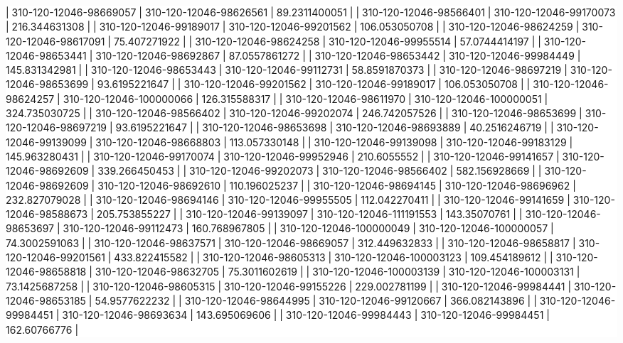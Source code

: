 | 310-120-12046-98669057 | 310-120-12046-98626561 | 89.2311400051 |
| 310-120-12046-98566401 | 310-120-12046-99170073 | 216.344631308 |
| 310-120-12046-99189017 | 310-120-12046-99201562 | 106.053050708 |
| 310-120-12046-98624259 | 310-120-12046-98617091 | 75.407271922 |
| 310-120-12046-98624258 | 310-120-12046-99955514 | 57.0744414197 |
| 310-120-12046-98653441 | 310-120-12046-98692867 | 87.0557861272 |
| 310-120-12046-98653442 | 310-120-12046-99984449 | 145.831342981 |
| 310-120-12046-98653443 | 310-120-12046-99112731 | 58.8591870373 |
| 310-120-12046-98697219 | 310-120-12046-98653699 | 93.6195221647 |
| 310-120-12046-99201562 | 310-120-12046-99189017 | 106.053050708 |
| 310-120-12046-98624257 | 310-120-12046-100000066 | 126.315588317 |
| 310-120-12046-98611970 | 310-120-12046-100000051 | 324.735030725 |
| 310-120-12046-98566402 | 310-120-12046-99202074 | 246.742057526 |
| 310-120-12046-98653699 | 310-120-12046-98697219 | 93.6195221647 |
| 310-120-12046-98653698 | 310-120-12046-98693889 | 40.2516246719 |
| 310-120-12046-99139099 | 310-120-12046-98668803 | 113.057330148 |
| 310-120-12046-99139098 | 310-120-12046-99183129 | 145.963280431 |
| 310-120-12046-99170074 | 310-120-12046-99952946 | 210.6055552 |
| 310-120-12046-99141657 | 310-120-12046-98692609 | 339.266450453 |
| 310-120-12046-99202073 | 310-120-12046-98566402 | 582.156928669 |
| 310-120-12046-98692609 | 310-120-12046-98692610 | 110.196025237 |
| 310-120-12046-98694145 | 310-120-12046-98696962 | 232.827079028 |
| 310-120-12046-98694146 | 310-120-12046-99955505 | 112.042270411 |
| 310-120-12046-99141659 | 310-120-12046-98588673 | 205.753855227 |
| 310-120-12046-99139097 | 310-120-12046-111191553 | 143.35070761 |
| 310-120-12046-98653697 | 310-120-12046-99112473 | 160.768967805 |
| 310-120-12046-100000049 | 310-120-12046-100000057 | 74.3002591063 |
| 310-120-12046-98637571 | 310-120-12046-98669057 | 312.449632833 |
| 310-120-12046-98658817 | 310-120-12046-99201561 | 433.822415582 |
| 310-120-12046-98605313 | 310-120-12046-100003123 | 109.454189612 |
| 310-120-12046-98658818 | 310-120-12046-98632705 | 75.3011602619 |
| 310-120-12046-100003139 | 310-120-12046-100003131 | 73.1425687258 |
| 310-120-12046-98605315 | 310-120-12046-99155226 | 229.002781199 |
| 310-120-12046-99984441 | 310-120-12046-98653185 | 54.9577622232 |
| 310-120-12046-98644995 | 310-120-12046-99120667 | 366.082143896 |
| 310-120-12046-99984451 | 310-120-12046-98693634 | 143.695069606 |
| 310-120-12046-99984443 | 310-120-12046-99984451 | 162.60766776 |